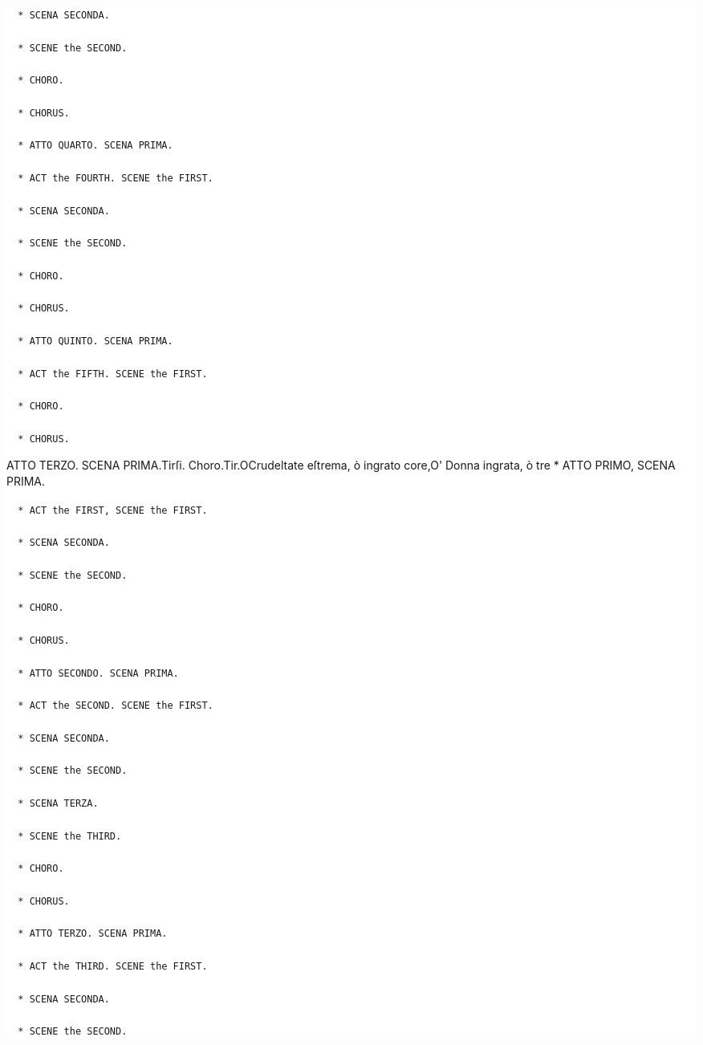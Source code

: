      * SCENA SECONDA.

      * SCENE the SECOND.

      * CHORO.

      * CHORUS.

      * ATTO QUARTO. SCENA PRIMA.

      * ACT the FOURTH. SCENE the FIRST.

      * SCENA SECONDA.

      * SCENE the SECOND.

      * CHORO.

      * CHORUS.

      * ATTO QUINTO. SCENA PRIMA.

      * ACT the FIFTH. SCENE the FIRST.

      * CHORO.

      * CHORUS.
ATTO TERZO. SCENA PRIMA.Tirſi. Choro.Tir.OCrudeltate eſtrema, ò ingrato core,O' Donna ingrata, ò tre
      * ATTO PRIMO, SCENA PRIMA.

      * ACT the FIRST, SCENE the FIRST.

      * SCENA SECONDA.

      * SCENE the SECOND.

      * CHORO.

      * CHORUS.

      * ATTO SECONDO. SCENA PRIMA.

      * ACT the SECOND. SCENE the FIRST.

      * SCENA SECONDA.

      * SCENE the SECOND.

      * SCENA TERZA.

      * SCENE the THIRD.

      * CHORO.

      * CHORUS.

      * ATTO TERZO. SCENA PRIMA.

      * ACT the THIRD. SCENE the FIRST.

      * SCENA SECONDA.

      * SCENE the SECOND.
